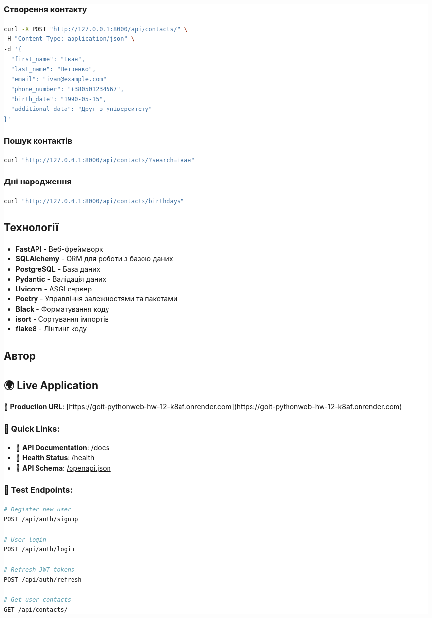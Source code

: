 ### Створення контакту

```bash
curl -X POST "http://127.0.0.1:8000/api/contacts/" \
-H "Content-Type: application/json" \
-d '{
  "first_name": "Іван",
  "last_name": "Петренко",
  "email": "ivan@example.com",
  "phone_number": "+380501234567",
  "birth_date": "1990-05-15",
  "additional_data": "Друг з університету"
}'
```

### Пошук контактів

```bash
curl "http://127.0.0.1:8000/api/contacts/?search=іван"
```

### Дні народження

```bash
curl "http://127.0.0.1:8000/api/contacts/birthdays"
```

## Технології

- **FastAPI** - Веб-фреймворк
- **SQLAlchemy** - ORM для роботи з базою даних
- **PostgreSQL** - База даних
- **Pydantic** - Валідація даних
- **Uvicorn** - ASGI сервер
- **Poetry** - Управління залежностями та пакетами
- **Black** - Форматування коду
- **isort** - Сортування імпортів
- **flake8** - Лінтинг коду

## Автор
## 🌍 Live Application

**🎯 Production URL**: [https://goit-pythonweb-hw-12-k8af.onrender.com](https://goit-pythonweb-hw-12-k8af.onrender.com)

### 🔗 Quick Links:
- 📖 **API Documentation**: [/docs](https://goit-pythonweb-hw-12-k8af.onrender.com/docs)
- 💓 **Health Status**: [/health](https://goit-pythonweb-hw-12-k8af.onrender.com/health)
- 📝 **API Schema**: [/openapi.json](https://goit-pythonweb-hw-12-k8af.onrender.com/openapi.json)

### 🧪 Test Endpoints:
```bash
# Register new user
POST /api/auth/signup

# User login
POST /api/auth/login

# Refresh JWT tokens
POST /api/auth/refresh

# Get user contacts
GET /api/contacts/
```